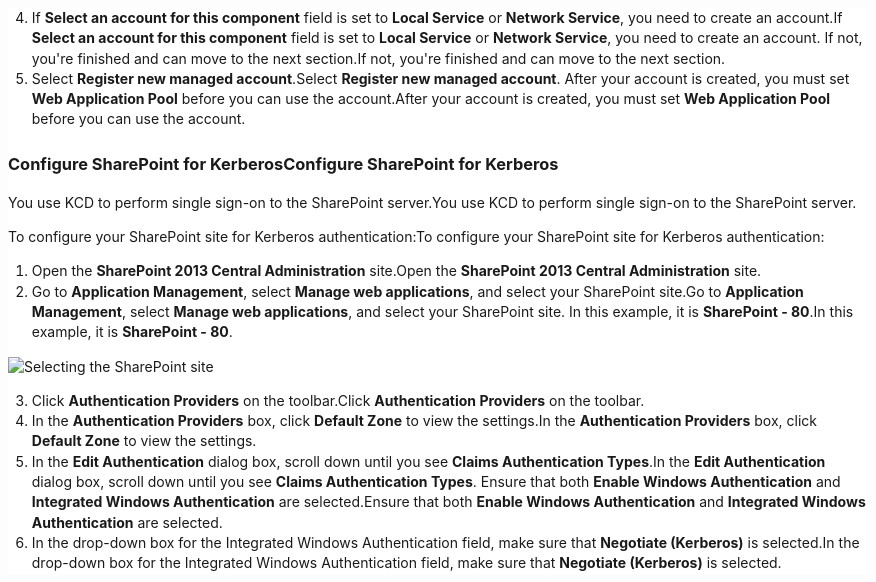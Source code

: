 4. <span data-ttu-id="82b67-138">If **Select an account for this component** field is set to **Local Service** or **Network Service**, you need to create an account.</span><span class="sxs-lookup"><span data-stu-id="82b67-138">If **Select an account for this component** field is set to **Local Service** or **Network Service**, you need to create an account.</span></span> <span data-ttu-id="82b67-139">If not, you're finished and can move to the next section.</span><span class="sxs-lookup"><span data-stu-id="82b67-139">If not, you're finished and can move to the next section.</span></span>
5. <span data-ttu-id="82b67-140">Select **Register new managed account**.</span><span class="sxs-lookup"><span data-stu-id="82b67-140">Select **Register new managed account**.</span></span> <span data-ttu-id="82b67-141">After your account is created, you must set **Web Application Pool** before you can use the account.</span><span class="sxs-lookup"><span data-stu-id="82b67-141">After your account is created, you must set **Web Application Pool** before you can use the account.</span></span>

### <a name="configure-sharepoint-for-kerberos"></a><span data-ttu-id="82b67-142">Configure SharePoint for Kerberos</span><span class="sxs-lookup"><span data-stu-id="82b67-142">Configure SharePoint for Kerberos</span></span>

<span data-ttu-id="82b67-143">You use KCD to perform single sign-on to the SharePoint server.</span><span class="sxs-lookup"><span data-stu-id="82b67-143">You use KCD to perform single sign-on to the SharePoint server.</span></span>

<span data-ttu-id="82b67-144">To configure your SharePoint site for Kerberos authentication:</span><span class="sxs-lookup"><span data-stu-id="82b67-144">To configure your SharePoint site for Kerberos authentication:</span></span>

1. <span data-ttu-id="82b67-145">Open the **SharePoint 2013 Central Administration** site.</span><span class="sxs-lookup"><span data-stu-id="82b67-145">Open the **SharePoint 2013 Central Administration** site.</span></span>
2. <span data-ttu-id="82b67-146">Go to **Application Management**, select **Manage web applications**, and select your SharePoint site.</span><span class="sxs-lookup"><span data-stu-id="82b67-146">Go to **Application Management**, select **Manage web applications**, and select your SharePoint site.</span></span> <span data-ttu-id="82b67-147">In this example, it is **SharePoint - 80**.</span><span class="sxs-lookup"><span data-stu-id="82b67-147">In this example, it is **SharePoint - 80**.</span></span>

  ![Selecting the SharePoint site](./media/application-proxy-integrate-with-sharepoint-server/manage-web-applications.png)

3. <span data-ttu-id="82b67-149">Click **Authentication Providers** on the toolbar.</span><span class="sxs-lookup"><span data-stu-id="82b67-149">Click **Authentication Providers** on the toolbar.</span></span>
4. <span data-ttu-id="82b67-150">In the **Authentication Providers** box, click **Default Zone** to view the settings.</span><span class="sxs-lookup"><span data-stu-id="82b67-150">In the **Authentication Providers** box, click **Default Zone** to view the settings.</span></span>
5. <span data-ttu-id="82b67-151">In the **Edit Authentication** dialog box, scroll down until you see **Claims Authentication Types**.</span><span class="sxs-lookup"><span data-stu-id="82b67-151">In the **Edit Authentication** dialog box, scroll down until you see **Claims Authentication Types**.</span></span> <span data-ttu-id="82b67-152">Ensure that both **Enable Windows Authentication** and **Integrated Windows Authentication** are selected.</span><span class="sxs-lookup"><span data-stu-id="82b67-152">Ensure that both **Enable Windows Authentication** and **Integrated Windows Authentication** are selected.</span></span>
6. <span data-ttu-id="82b67-153">In the drop-down box for the Integrated Windows Authentication field, make sure that **Negotiate (Kerberos)** is selected.</span><span class="sxs-lookup"><span data-stu-id="82b67-153">In the drop-down box for the Integrated Windows Authentication field, make sure that **Negotiate (Kerberos)** is selected.</span></span>
